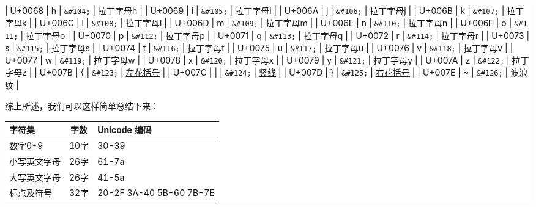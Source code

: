 | U+0068 | h    | `&#104;` | 拉丁字母h                                                    |
| U+0069 | i    | `&#105;` | 拉丁字母i                                                    |
| U+006A | j    | `&#106;` | 拉丁字母j                                                    |
| U+006B | k    | `&#107;` | 拉丁字母k                                                    |
| U+006C | l    | `&#108;` | 拉丁字母l                                                    |
| U+006D | m    | `&#109;` | 拉丁字母m                                                    |
| U+006E | n    | `&#110;` | 拉丁字母n                                                    |
| U+006F | o    | `&#111;` | 拉丁字母o                                                    |
| U+0070 | p    | `&#112;` | 拉丁字母p                                                    |
| U+0071 | q    | `&#113;` | 拉丁字母q                                                    |
| U+0072 | r    | `&#114;` | 拉丁字母r                                                    |
| U+0073 | s    | `&#115;` | 拉丁字母s                                                    |
| U+0074 | t    | `&#116;` | 拉丁字母t                                                    |
| U+0075 | u    | `&#117;` | 拉丁字母u                                                    |
| U+0076 | v    | `&#118;` | 拉丁字母v                                                    |
| U+0077 | w    | `&#119;` | 拉丁字母w                                                    |
| U+0078 | x    | `&#120;` | 拉丁字母x                                                    |
| U+0079 | y    | `&#121;` | 拉丁字母y                                                  |
| U+007A | z    | `&#122;` | 拉丁字母z                                                    |
| U+007B | {    | `&#123;` | [左花括号](https://zh.wikipedia.org/wiki/花括號)              |
| U+007C | &#124; | `&#124;` | [竖线](https://zh.wikipedia.org/wiki/豎線)                   |
| U+007D | }    | `&#125;` | [右花括号](https://zh.wikipedia.org/wiki/花括號)              |
| U+007E | ~    | `&#126;` | 波浪纹                                                       |

                                        


综上所述，我们可以这样简单总结下来：

|                            字符集                            | 字数 | Unicode 编码 |
| :---------------------------------------------------------- | :--: | :---------- |
| 数字0-9 | 10字 |    30-39     |
| 小写英文字母 | 26字 |    61-7a     |
| 大写英文字母 | 26字 |    41-5a     |
| 标点及符号 | 32字 |   20-2F 3A-40 5B-60 7B-7E   |
